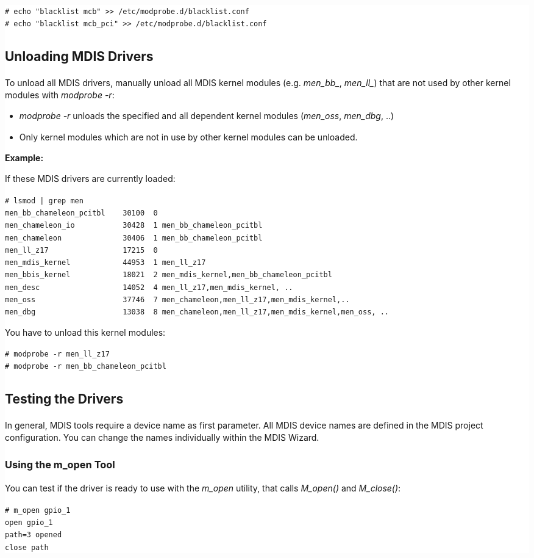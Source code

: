   ```
  # echo "blacklist mcb" >> /etc/modprobe.d/blacklist.conf
  # echo "blacklist mcb_pci" >> /etc/modprobe.d/blacklist.conf
  ```

## Unloading MDIS Drivers

To unload all MDIS drivers, manually unload all MDIS kernel modules
(e.g. *men_bb_*, *men_ll_*) that are not used by other kernel modules with
*modprobe -r*:

- *modprobe -r* unloads the specified and all dependent kernel modules
  (*men_oss*, *men_dbg*, ..)

- Only kernel modules which are not in use by other kernel modules can be unloaded.

**Example:**

If these MDIS drivers are currently loaded:

```
# lsmod | grep men
men_bb_chameleon_pcitbl    30100  0
men_chameleon_io           30428  1 men_bb_chameleon_pcitbl
men_chameleon              30406  1 men_bb_chameleon_pcitbl
men_ll_z17                 17215  0
men_mdis_kernel            44953  1 men_ll_z17
men_bbis_kernel            18021  2 men_mdis_kernel,men_bb_chameleon_pcitbl
men_desc                   14052  4 men_ll_z17,men_mdis_kernel, ..
men_oss                    37746  7 men_chameleon,men_ll_z17,men_mdis_kernel,..
men_dbg                    13038  8 men_chameleon,men_ll_z17,men_mdis_kernel,men_oss, ..
```

You have to unload this kernel modules:

```
# modprobe -r men_ll_z17
# modprobe -r men_bb_chameleon_pcitbl
```

## Testing the Drivers

In general, MDIS tools require a device name as first parameter. All MDIS device
names are defined in the MDIS project configuration. You can change the names
individually within the MDIS Wizard.

### Using the m_open Tool

You can test if the driver is ready to use with the *m_open* utility, that calls
*M_open()* and *M_close()*:

```
# m_open gpio_1
open gpio_1
path=3 opened
close path
```
